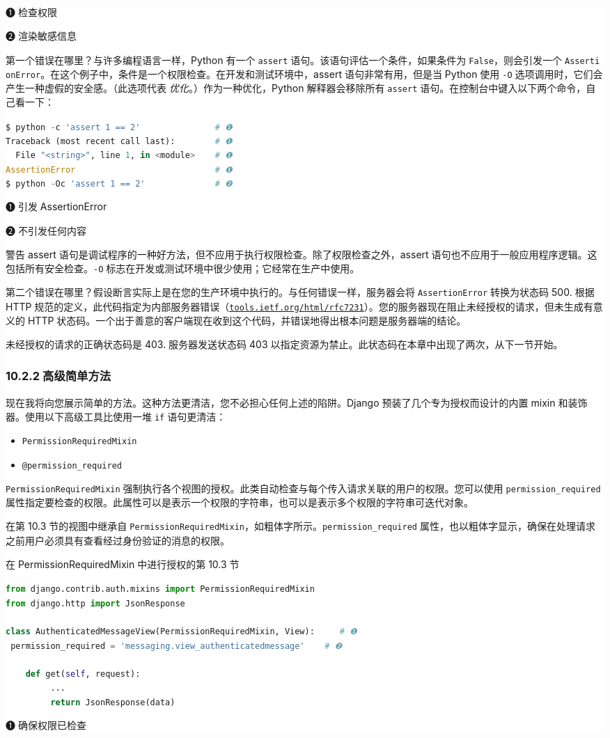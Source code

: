 ❶ 检查权限

❷ 渲染敏感信息

第一个错误在哪里？与许多编程语言一样，Python 有一个 `assert` 语句。该语句评估一个条件，如果条件为 `False`，则会引发一个 `AssertionError`。在这个例子中，条件是一个权限检查。在开发和测试环境中，assert 语句非常有用，但是当 Python 使用 `-O` 选项调用时，它们会产生一种虚假的安全感。（此选项代表 *优化*。）作为一种优化，Python 解释器会移除所有 `assert` 语句。在控制台中键入以下两个命令，自己看一下：

```py
$ python -c 'assert 1 == 2'               # ❶
Traceback (most recent call last):        # ❶
  File "<string>", line 1, in <module>    # ❶
AssertionError                            # ❶
$ python -Oc 'assert 1 == 2'              # ❷
```

❶ 引发 AssertionError

❷ 不引发任何内容

警告 assert 语句是调试程序的一种好方法，但不应用于执行权限检查。除了权限检查之外，assert 语句也不应用于一般应用程序逻辑。这包括所有安全检查。`-O` 标志在开发或测试环境中很少使用；它经常在生产中使用。

第二个错误在哪里？假设断言实际上是在您的生产环境中执行的。与任何错误一样，服务器会将 `AssertionError` 转换为状态码 500\. 根据 HTTP 规范的定义，此代码指定为内部服务器错误（[`tools.ietf.org/html/rfc7231`](https://tools.ietf.org/html/rfc7231)）。您的服务器现在阻止未经授权的请求，但未生成有意义的 HTTP 状态码。一个出于善意的客户端现在收到这个代码，并错误地得出根本问题是服务器端的结论。

未经授权的请求的正确状态码是 403\. 服务器发送状态码 403 以指定资源为禁止。此状态码在本章中出现了两次，从下一节开始。

### 10.2.2 高级简单方法

现在我将向您展示简单的方法。这种方法更清洁，您不必担心任何上述的陷阱。Django 预装了几个专为授权而设计的内置 mixin 和装饰器。使用以下高级工具比使用一堆 `if` 语句更清洁：

+   `PermissionRequiredMixin`

+   `@permission_required`

`PermissionRequiredMixin` 强制执行各个视图的授权。此类自动检查与每个传入请求关联的用户的权限。您可以使用 `permission_required` 属性指定要检查的权限。此属性可以是表示一个权限的字符串，也可以是表示多个权限的字符串可迭代对象。

在第 10.3 节的视图中继承自 `PermissionRequiredMixin`，如粗体字所示。`permission_required` 属性，也以粗体字显示，确保在处理请求之前用户必须具有查看经过身份验证的消息的权限。

在 PermissionRequiredMixin 中进行授权的第 10.3 节

```py
from django.contrib.auth.mixins import PermissionRequiredMixin
from django.http import JsonResponse

class AuthenticatedMessageView(PermissionRequiredMixin, View):     # ❶
 permission_required = 'messaging.view_authenticatedmessage'    # ❷

    def get(self, request):
         ...
         return JsonResponse(data)
```

❶ 确保权限已检查
